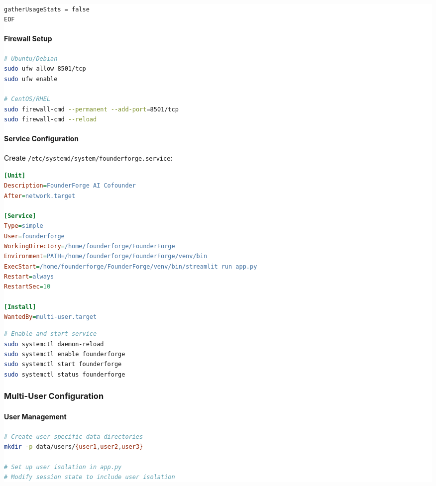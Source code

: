 ```bash
gatherUsageStats = false
EOF
```

#### Firewall Setup
```bash
# Ubuntu/Debian
sudo ufw allow 8501/tcp
sudo ufw enable

# CentOS/RHEL
sudo firewall-cmd --permanent --add-port=8501/tcp
sudo firewall-cmd --reload
```

#### Service Configuration
Create `/etc/systemd/system/founderforge.service`:
```ini
[Unit]
Description=FounderForge AI Cofounder
After=network.target

[Service]
Type=simple
User=founderforge
WorkingDirectory=/home/founderforge/FounderForge
Environment=PATH=/home/founderforge/FounderForge/venv/bin
ExecStart=/home/founderforge/FounderForge/venv/bin/streamlit run app.py
Restart=always
RestartSec=10

[Install]
WantedBy=multi-user.target
```

```bash
# Enable and start service
sudo systemctl daemon-reload
sudo systemctl enable founderforge
sudo systemctl start founderforge
sudo systemctl status founderforge
```

### Multi-User Configuration

#### User Management
```bash
# Create user-specific data directories
mkdir -p data/users/{user1,user2,user3}

# Set up user isolation in app.py
# Modify session state to include user isolation
```
